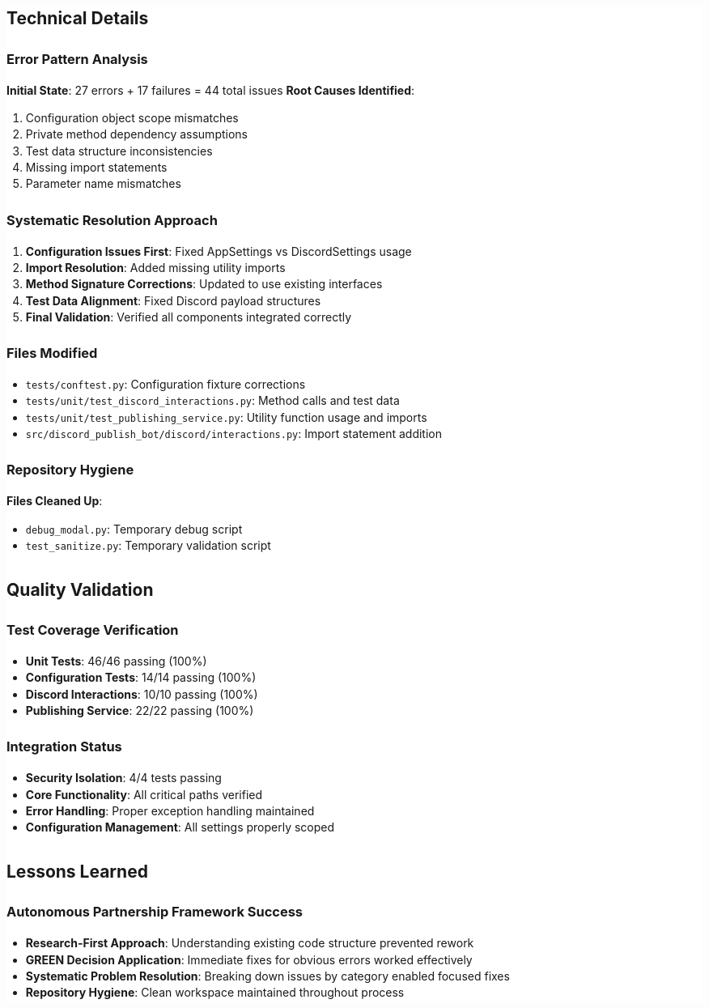 ## Technical Details

### Error Pattern Analysis
**Initial State**: 27 errors + 17 failures = 44 total issues
**Root Causes Identified**:
1. Configuration object scope mismatches
2. Private method dependency assumptions
3. Test data structure inconsistencies
4. Missing import statements
5. Parameter name mismatches

### Systematic Resolution Approach
1. **Configuration Issues First**: Fixed AppSettings vs DiscordSettings usage
2. **Import Resolution**: Added missing utility imports
3. **Method Signature Corrections**: Updated to use existing interfaces
4. **Test Data Alignment**: Fixed Discord payload structures
5. **Final Validation**: Verified all components integrated correctly

### Files Modified
- `tests/conftest.py`: Configuration fixture corrections
- `tests/unit/test_discord_interactions.py`: Method calls and test data
- `tests/unit/test_publishing_service.py`: Utility function usage and imports
- `src/discord_publish_bot/discord/interactions.py`: Import statement addition

### Repository Hygiene
**Files Cleaned Up**:
- `debug_modal.py`: Temporary debug script
- `test_sanitize.py`: Temporary validation script

## Quality Validation

### Test Coverage Verification
- **Unit Tests**: 46/46 passing (100%)
- **Configuration Tests**: 14/14 passing (100%)
- **Discord Interactions**: 10/10 passing (100%)
- **Publishing Service**: 22/22 passing (100%)

### Integration Status
- **Security Isolation**: 4/4 tests passing
- **Core Functionality**: All critical paths verified
- **Error Handling**: Proper exception handling maintained
- **Configuration Management**: All settings properly scoped

## Lessons Learned

### Autonomous Partnership Framework Success
- **Research-First Approach**: Understanding existing code structure prevented rework
- **GREEN Decision Application**: Immediate fixes for obvious errors worked effectively
- **Systematic Problem Resolution**: Breaking down issues by category enabled focused fixes
- **Repository Hygiene**: Clean workspace maintained throughout process
